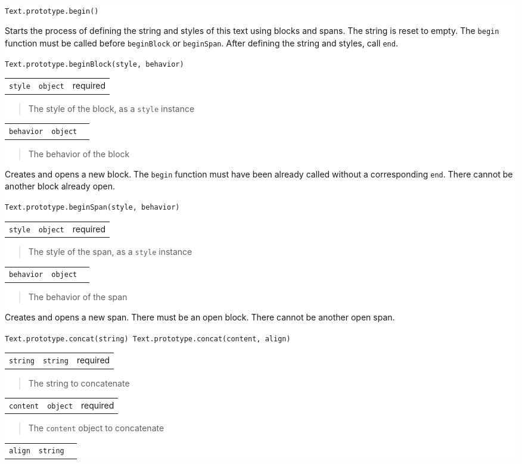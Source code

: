 `Text.prototype.begin()`

Starts the process of defining the string and styles of this text using blocks and spans. The string is reset to empty. The `begin` function must be called before `beginBlock` or `beginSpan`. After defining the string and styles, call `end`.

`Text.prototype.beginBlock(style, behavior)`

| | | |
| --- | --- | --- |
| `style` | `object` | required |

> The style of the block, as a `style` instance

| | | |
| --- | --- | --- |
| `behavior` | `object` | |

> The behavior of the block

Creates and opens a new block. The `begin` function must have been already called without a corresponding `end`. There cannot be another block already open.

`Text.prototype.beginSpan(style, behavior)`

| | | |
| --- | --- | --- |
| `style` | `object` | required |

> The style of the span, as a `style` instance

| | | |
| --- | --- | --- |
| `behavior` | `object` | |

> The behavior of the span

Creates and opens a new span. There must be an open block. There cannot be another open span.

`Text.prototype.concat(string) Text.prototype.concat(content, align)`

| | | |
| --- | --- | --- |
| `string` | `string` | required |

> The string to concatenate

| | | |
| --- | --- | --- |
| `content` | `object` | required |

> The `content` object to concatenate

| | | |
| --- | --- | --- |
| `align` | `string` | |
